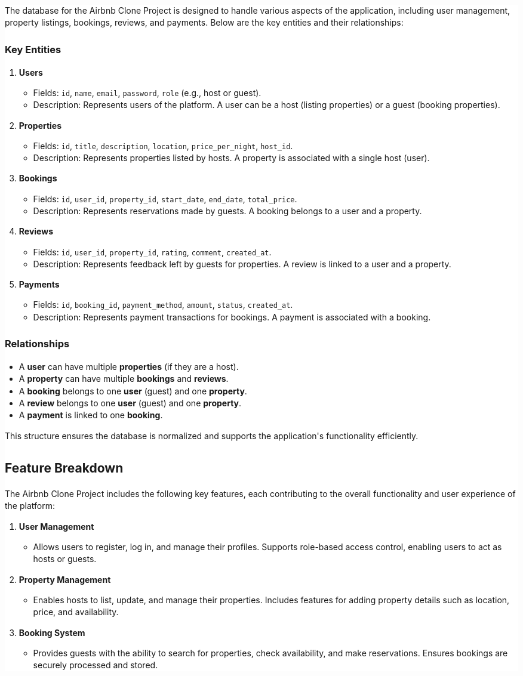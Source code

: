 The database for the Airbnb Clone Project is designed to handle various aspects of the application, including user management, property listings, bookings, reviews, and payments. Below are the key entities and their relationships:  

### Key Entities  

1. **Users**  
    - Fields: `id`, `name`, `email`, `password`, `role` (e.g., host or guest).  
    - Description: Represents users of the platform. A user can be a host (listing properties) or a guest (booking properties).  

2. **Properties**  
    - Fields: `id`, `title`, `description`, `location`, `price_per_night`, `host_id`.  
    - Description: Represents properties listed by hosts. A property is associated with a single host (user).  

3. **Bookings**  
    - Fields: `id`, `user_id`, `property_id`, `start_date`, `end_date`, `total_price`.  
    - Description: Represents reservations made by guests. A booking belongs to a user and a property.  

4. **Reviews**  
    - Fields: `id`, `user_id`, `property_id`, `rating`, `comment`, `created_at`.  
    - Description: Represents feedback left by guests for properties. A review is linked to a user and a property.  

5. **Payments**  
    - Fields: `id`, `booking_id`, `payment_method`, `amount`, `status`, `created_at`.  
    - Description: Represents payment transactions for bookings. A payment is associated with a booking.  

### Relationships  

- A **user** can have multiple **properties** (if they are a host).  
- A **property** can have multiple **bookings** and **reviews**.  
- A **booking** belongs to one **user** (guest) and one **property**.  
- A **review** belongs to one **user** (guest) and one **property**.  
- A **payment** is linked to one **booking**.  

This structure ensures the database is normalized and supports the application's functionality efficiently.  
## Feature Breakdown  

The Airbnb Clone Project includes the following key features, each contributing to the overall functionality and user experience of the platform:  

1. **User Management**  
    - Allows users to register, log in, and manage their profiles. Supports role-based access control, enabling users to act as hosts or guests.  

2. **Property Management**  
    - Enables hosts to list, update, and manage their properties. Includes features for adding property details such as location, price, and availability.  

3. **Booking System**  
    - Provides guests with the ability to search for properties, check availability, and make reservations. Ensures bookings are securely processed and stored.  
